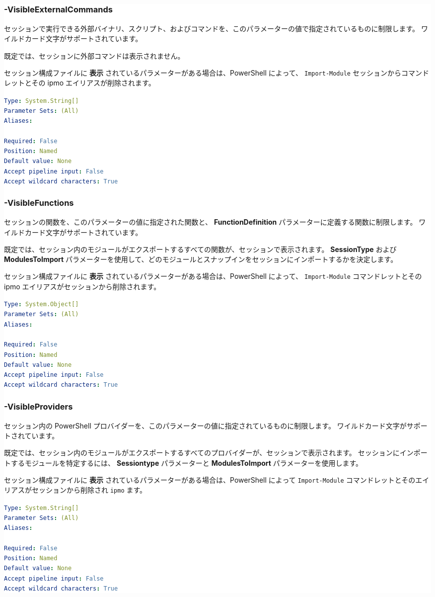 ### -VisibleExternalCommands

セッションで実行できる外部バイナリ、スクリプト、およびコマンドを、このパラメーターの値で指定されているものに制限します。 ワイルドカード文字がサポートされています。

既定では、セッションに外部コマンドは表示されません。

セッション構成ファイルに **表示** されているパラメーターがある場合は、PowerShell によって、 `Import-Module` セッションからコマンドレットとその ipmo エイリアスが削除されます。

```yaml
Type: System.String[]
Parameter Sets: (All)
Aliases:

Required: False
Position: Named
Default value: None
Accept pipeline input: False
Accept wildcard characters: True
```

### -VisibleFunctions

セッションの関数を、このパラメーターの値に指定された関数と、 **FunctionDefinition** パラメーターに定義する関数に制限します。 ワイルドカード文字がサポートされています。

既定では、セッション内のモジュールがエクスポートするすべての関数が、セッションで表示されます。 **SessionType** および **ModulesToImport** パラメーターを使用して、どのモジュールとスナップインをセッションにインポートするかを決定します。

セッション構成ファイルに **表示** されているパラメーターがある場合は、PowerShell によって、 `Import-Module` コマンドレットとその ipmo エイリアスがセッションから削除されます。

```yaml
Type: System.Object[]
Parameter Sets: (All)
Aliases:

Required: False
Position: Named
Default value: None
Accept pipeline input: False
Accept wildcard characters: True
```

### -VisibleProviders

セッション内の PowerShell プロバイダーを、このパラメーターの値に指定されているものに制限します。
ワイルドカード文字がサポートされています。

既定では、セッション内のモジュールがエクスポートするすべてのプロバイダーが、セッションで表示されます。 セッションにインポートするモジュールを特定するには、 **Sessiontype** パラメーターと **ModulesToImport** パラメーターを使用します。

セッション構成ファイルに **表示** されているパラメーターがある場合は、PowerShell によって `Import-Module` コマンドレットとそのエイリアスがセッションから削除され `ipmo` ます。

```yaml
Type: System.String[]
Parameter Sets: (All)
Aliases:

Required: False
Position: Named
Default value: None
Accept pipeline input: False
Accept wildcard characters: True
```
